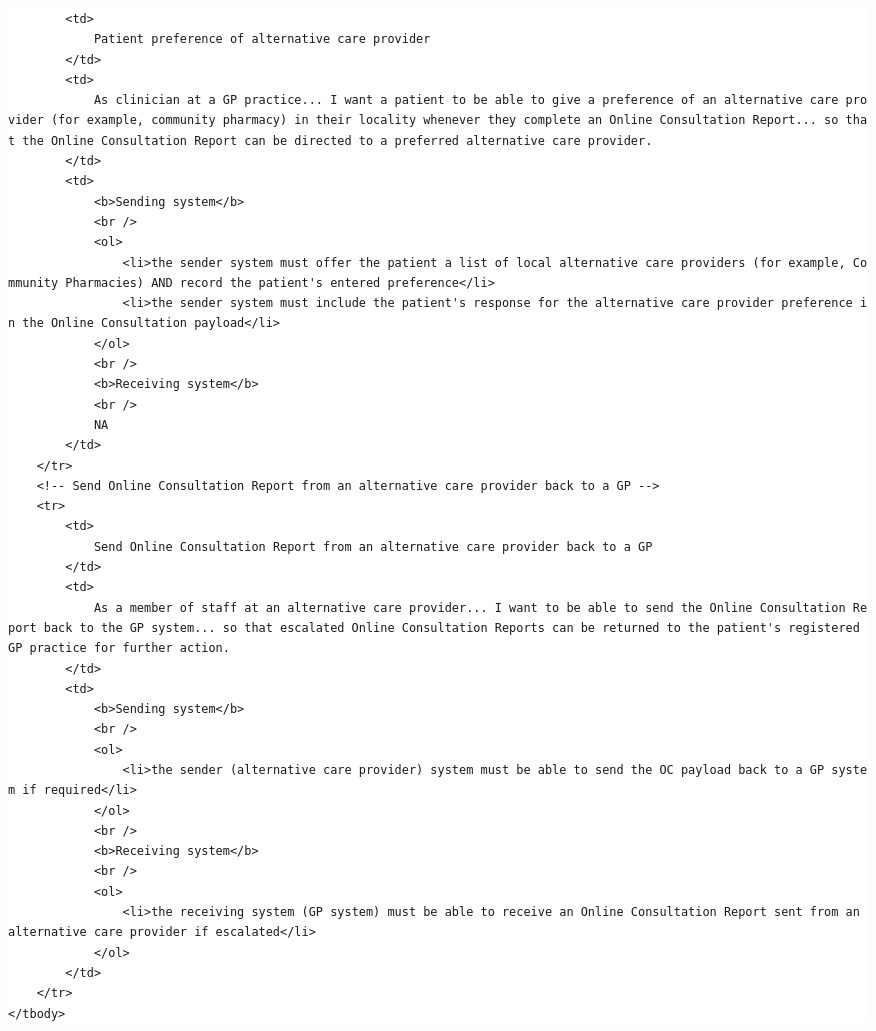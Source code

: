             <td>
                Patient preference of alternative care provider
            </td>
            <td>
                As clinician at a GP practice... I want a patient to be able to give a preference of an alternative care provider (for example, community pharmacy) in their locality whenever they complete an Online Consultation Report... so that the Online Consultation Report can be directed to a preferred alternative care provider.
            </td>
            <td>
                <b>Sending system</b>
                <br />
                <ol>
                    <li>the sender system must offer the patient a list of local alternative care providers (for example, Community Pharmacies) AND record the patient's entered preference</li>
                    <li>the sender system must include the patient's response for the alternative care provider preference in the Online Consultation payload</li>
                </ol>
                <br />
                <b>Receiving system</b>
                <br />
                NA
            </td>
        </tr>
        <!-- Send Online Consultation Report from an alternative care provider back to a GP -->
        <tr>
            <td>
                Send Online Consultation Report from an alternative care provider back to a GP
            </td>
            <td>
                As a member of staff at an alternative care provider... I want to be able to send the Online Consultation Report back to the GP system... so that escalated Online Consultation Reports can be returned to the patient's registered GP practice for further action.
            </td>
            <td>
                <b>Sending system</b>
                <br />
                <ol>
                    <li>the sender (alternative care provider) system must be able to send the OC payload back to a GP system if required</li>
                </ol>
                <br />
                <b>Receiving system</b>
                <br />
                <ol>
                    <li>the receiving system (GP system) must be able to receive an Online Consultation Report sent from an alternative care provider if escalated</li>
                </ol>
            </td>
        </tr>
    </tbody>
</table>
